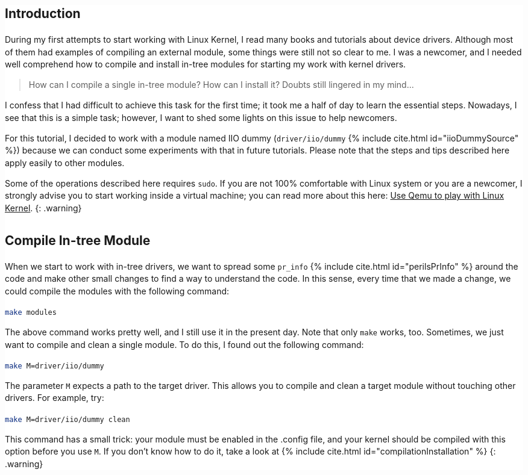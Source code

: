 ## Introduction

During my first attempts to start working with Linux Kernel, I read many books
and tutorials about device drivers. Although most of them had examples of
compiling an external module, some things were still not so clear to me. I was
a newcomer, and I needed well comprehend how to compile and install in-tree
modules for starting my work with kernel drivers.

> How can I compile a single in-tree module? How can I install it? Doubts still
lingered in my mind...

I confess that I had difficult to achieve this task for the first time; it took
me a half of day to learn the essential steps. Nowadays, I see that this is a
simple task; however, I want to shed some lights on this issue to help
newcomers.

For this tutorial, I decided to work with a module named IIO dummy
(`driver/iio/dummy` {% include cite.html id="iioDummySource" %}) because we can
conduct some experiments with that in future tutorials. Please note that the
steps and tips described here apply easily to other modules.

Some of the operations described here requires `sudo`. If you are not 100%
comfortable with Linux system or you are a newcomer, I strongly advise you to
start working inside a virtual machine; you can read more about this here:
[Use Qemu to play with Linux Kernel]().
{: .warning}

## Compile In-tree Module

When we start to work with in-tree drivers, we want to spread some `pr_info` {%
include cite.html id="perilsPrInfo" %} around the code and make other small
changes to find a way to understand the code. In this sense, every time that we
made a change, we could compile the modules with the following command:

```bash
make modules
```

The above command works pretty well, and I still use it in the present day.
Note that only `make` works, too. Sometimes, we just want to compile and clean
a single module. To do this, I found out the following command:

```bash
make M=driver/iio/dummy
```

The parameter `M` expects a path to the target driver. This allows you to
compile and clean a target module without touching other drivers. For example,
try:

```bash
make M=driver/iio/dummy clean
```

This command has a small trick: your module must be enabled in the .config
file, and your kernel should be compiled with this option before you use `M`.
If you don’t know how to do it, take a look at
{% include cite.html id="compilationInstallation" %}
{: .warning}
